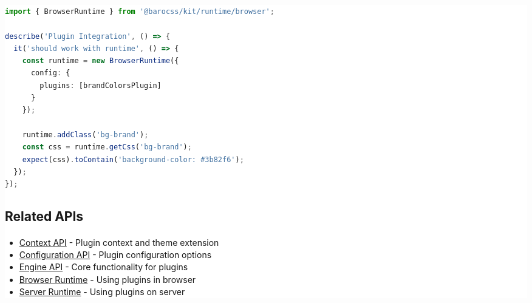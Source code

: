 ```typescript
import { BrowserRuntime } from '@barocss/kit/runtime/browser';

describe('Plugin Integration', () => {
  it('should work with runtime', () => {
    const runtime = new BrowserRuntime({
      config: {
        plugins: [brandColorsPlugin]
      }
    });

    runtime.addClass('bg-brand');
    const css = runtime.getCss('bg-brand');
    expect(css).toContain('background-color: #3b82f6');
  });
});
```

## Related APIs

- [Context API](/api/context) - Plugin context and theme extension
- [Configuration API](/api/configuration) - Plugin configuration options
- [Engine API](/api/engine) - Core functionality for plugins
- [Browser Runtime](/api/browser-runtime) - Using plugins in browser
- [Server Runtime](/api/server-runtime) - Using plugins on server
